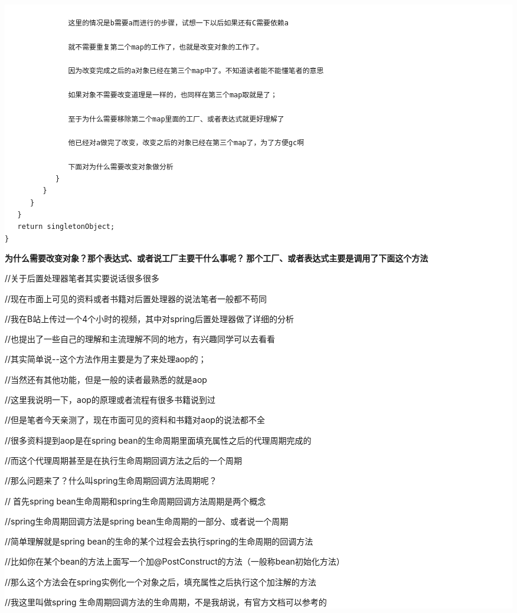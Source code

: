 ```

               这里的情况是b需要a而进行的步骤，试想一下以后如果还有C需要依赖a

               就不需要重复第二个map的工作了，也就是改变对象的工作了。

               因为改变完成之后的a对象已经在第三个map中了。不知道读者能不能懂笔者的意思

               如果对象不需要改变道理是一样的，也同样在第三个map取就是了；

               至于为什么需要移除第二个map里面的工厂、或者表达式就更好理解了

               他已经对a做完了改变，改变之后的对象已经在第三个map了，为了方便gc啊

               下面对为什么需要改变对象做分析
            }
         }
      }
   }
   return singletonObject;
}
```

**为什么需要改变对象？那个表达式、或者说工厂主要干什么事呢？ 那个工厂、或者表达式主要是调用了下面这个方法**



//关于后置处理器笔者其实要说话很多很多

//现在市面上可见的资料或者书籍对后置处理器的说法笔者一般都不苟同

//我在B站上传过一个4个小时的视频，其中对spring后置处理器做了详细的分析

//也提出了一些自己的理解和主流理解不同的地方，有兴趣同学可以去看看

//其实简单说--这个方法作用主要是为了来处理aop的；

//当然还有其他功能，但是一般的读者最熟悉的就是aop

//这里我说明一下，aop的原理或者流程有很多书籍说到过

//但是笔者今天亲测了，现在市面可见的资料和书籍对aop的说法都不全

//很多资料提到aop是在spring bean的生命周期里面填充属性之后的代理周期完成的

//而这个代理周期甚至是在执行生命周期回调方法之后的一个周期

//那么问题来了？什么叫spring生命周期回调方法周期呢？

// 首先spring bean生命周期和spring生命周期回调方法周期是两个概念

//spring生命周期回调方法是spring bean生命周期的一部分、或者说一个周期

//简单理解就是spring bean的生命的某个过程会去执行spring的生命周期的回调方法

//比如你在某个bean的方法上面写一个加@PostConstruct的方法（一般称bean初始化方法）

//那么这个方法会在spring实例化一个对象之后，填充属性之后执行这个加注解的方法

//我这里叫做spring 生命周期回调方法的生命周期，不是我胡说，有官方文档可以参考的
